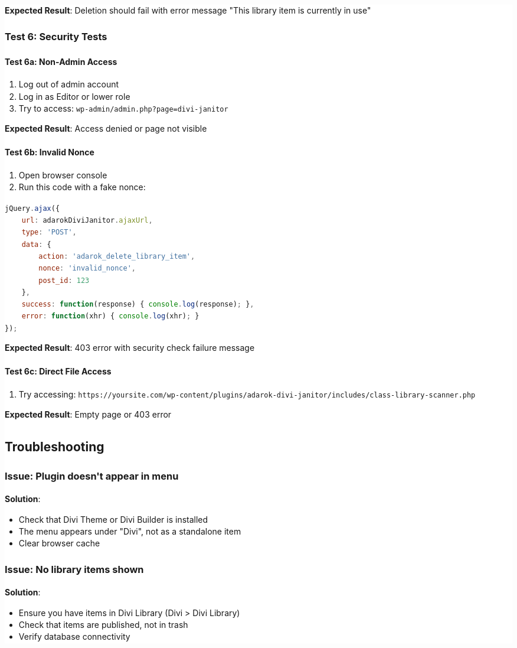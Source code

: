**Expected Result**: Deletion should fail with error message "This library item is currently in use"

### Test 6: Security Tests

#### Test 6a: Non-Admin Access
1. Log out of admin account
2. Log in as Editor or lower role
3. Try to access: `wp-admin/admin.php?page=divi-janitor`

**Expected Result**: Access denied or page not visible

#### Test 6b: Invalid Nonce
1. Open browser console
2. Run this code with a fake nonce:

```javascript
jQuery.ajax({
    url: adarokDiviJanitor.ajaxUrl,
    type: 'POST',
    data: {
        action: 'adarok_delete_library_item',
        nonce: 'invalid_nonce',
        post_id: 123
    },
    success: function(response) { console.log(response); },
    error: function(xhr) { console.log(xhr); }
});
```

**Expected Result**: 403 error with security check failure message

#### Test 6c: Direct File Access
1. Try accessing: `https://yoursite.com/wp-content/plugins/adarok-divi-janitor/includes/class-library-scanner.php`

**Expected Result**: Empty page or 403 error

## Troubleshooting

### Issue: Plugin doesn't appear in menu

**Solution**:
- Check that Divi Theme or Divi Builder is installed
- The menu appears under "Divi", not as a standalone item
- Clear browser cache

### Issue: No library items shown

**Solution**:
- Ensure you have items in Divi Library (Divi > Divi Library)
- Check that items are published, not in trash
- Verify database connectivity
